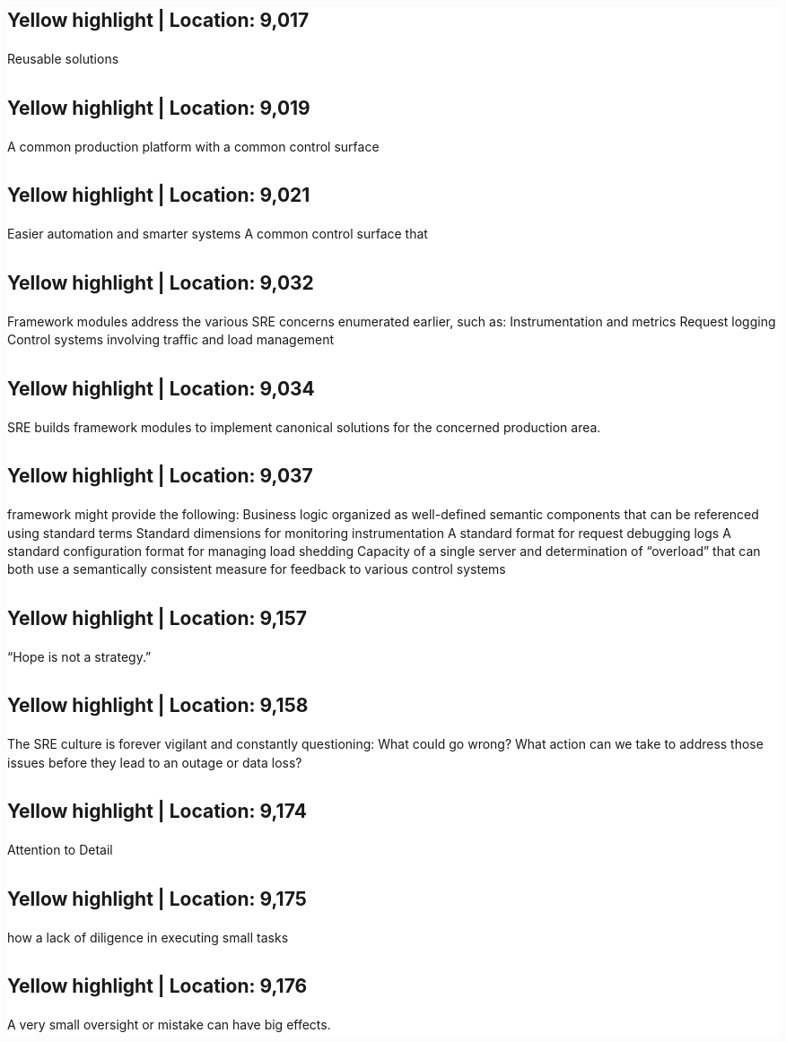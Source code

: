 
## Yellow highlight | Location: 9,017
Reusable solutions
                

## Yellow highlight | Location: 9,019
A common production platform with a common control surface
                

## Yellow highlight | Location: 9,021
Easier automation and smarter systems A common control surface that
                

## Yellow highlight | Location: 9,032
Framework modules address the various SRE concerns enumerated earlier, such as: Instrumentation and metrics Request logging Control systems involving traffic and load management
                

## Yellow highlight | Location: 9,034
SRE builds framework modules to implement canonical solutions for the concerned production area.
                

## Yellow highlight | Location: 9,037
framework might provide the following: Business logic organized as well-defined semantic components that can be referenced using standard terms Standard dimensions for monitoring instrumentation A standard format for request debugging logs A standard configuration format for managing load shedding Capacity of a single server and determination of “overload” that can both use a semantically consistent measure for feedback to various control systems
                

## Yellow highlight | Location: 9,157
“Hope is not a strategy.”
                

## Yellow highlight | Location: 9,158
The SRE culture is forever vigilant and constantly questioning: What could go wrong? What action can we take to address those issues before they lead to an outage or data loss?
                

## Yellow highlight | Location: 9,174
Attention to Detail
                

## Yellow highlight | Location: 9,175
how a lack of diligence in executing small tasks
                

## Yellow highlight | Location: 9,176
A very small oversight or mistake can have big effects.
                